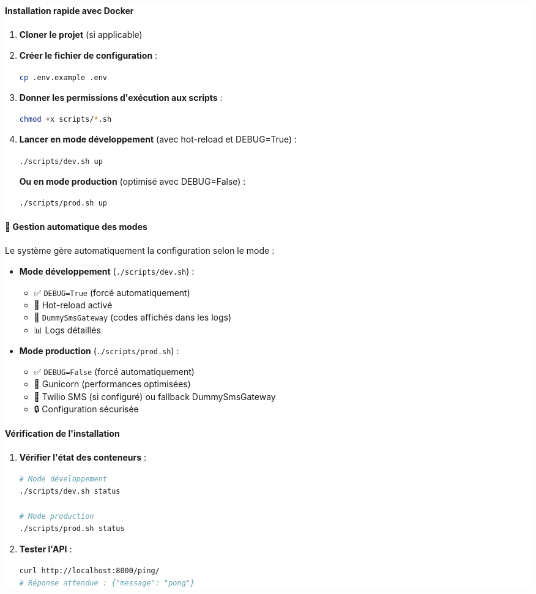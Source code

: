 #### Installation rapide avec Docker

1. **Cloner le projet** (si applicable)
2. **Créer le fichier de configuration** :

   ```bash
   cp .env.example .env
   ```

3. **Donner les permissions d'exécution aux scripts** :

   ```bash
   chmod +x scripts/*.sh
   ```

4. **Lancer en mode développement** (avec hot-reload et DEBUG=True) :

   ```bash
   ./scripts/dev.sh up
   ```

   **Ou en mode production** (optimisé avec DEBUG=False) :

   ```bash
   ./scripts/prod.sh up
   ```

#### 🔄 Gestion automatique des modes

Le système gère automatiquement la configuration selon le mode :

- **Mode développement** (`./scripts/dev.sh`) :

  - ✅ `DEBUG=True` (forcé automatiquement)
  - 🔄 Hot-reload activé
  - 📱 `DummySmsGateway` (codes affichés dans les logs)
  - 📊 Logs détaillés

- **Mode production** (`./scripts/prod.sh`) :
  - ✅ `DEBUG=False` (forcé automatiquement)
  - 🚀 Gunicorn (performances optimisées)
  - 📱 Twilio SMS (si configuré) ou fallback DummySmsGateway
  - 🔒 Configuration sécurisée

#### Vérification de l'installation

1. **Vérifier l'état des conteneurs** :

   ```bash
   # Mode développement
   ./scripts/dev.sh status

   # Mode production
   ./scripts/prod.sh status
   ```

2. **Tester l'API** :

   ```bash
   curl http://localhost:8000/ping/
   # Réponse attendue : {"message": "pong"}
   ```
